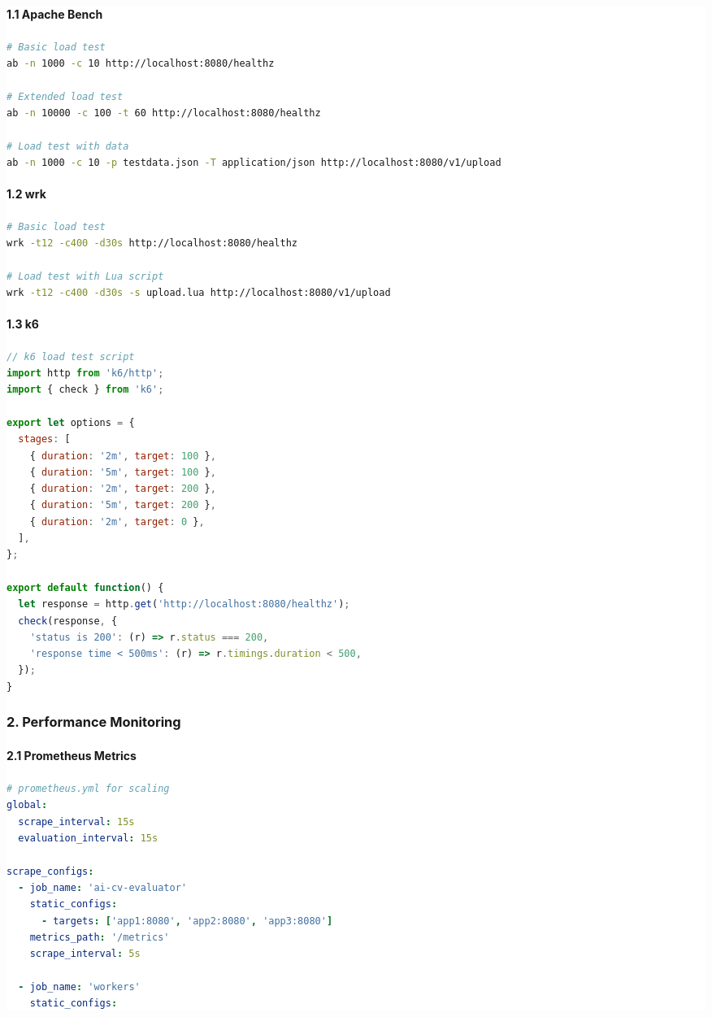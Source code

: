 #### 1.1 Apache Bench
```bash
# Basic load test
ab -n 1000 -c 10 http://localhost:8080/healthz

# Extended load test
ab -n 10000 -c 100 -t 60 http://localhost:8080/healthz

# Load test with data
ab -n 1000 -c 10 -p testdata.json -T application/json http://localhost:8080/v1/upload
```

#### 1.2 wrk
```bash
# Basic load test
wrk -t12 -c400 -d30s http://localhost:8080/healthz

# Load test with Lua script
wrk -t12 -c400 -d30s -s upload.lua http://localhost:8080/v1/upload
```

#### 1.3 k6
```javascript
// k6 load test script
import http from 'k6/http';
import { check } from 'k6';

export let options = {
  stages: [
    { duration: '2m', target: 100 },
    { duration: '5m', target: 100 },
    { duration: '2m', target: 200 },
    { duration: '5m', target: 200 },
    { duration: '2m', target: 0 },
  ],
};

export default function() {
  let response = http.get('http://localhost:8080/healthz');
  check(response, {
    'status is 200': (r) => r.status === 200,
    'response time < 500ms': (r) => r.timings.duration < 500,
  });
}
```

### 2. Performance Monitoring

#### 2.1 Prometheus Metrics
```yaml
# prometheus.yml for scaling
global:
  scrape_interval: 15s
  evaluation_interval: 15s

scrape_configs:
  - job_name: 'ai-cv-evaluator'
    static_configs:
      - targets: ['app1:8080', 'app2:8080', 'app3:8080']
    metrics_path: '/metrics'
    scrape_interval: 5s

  - job_name: 'workers'
    static_configs:
```